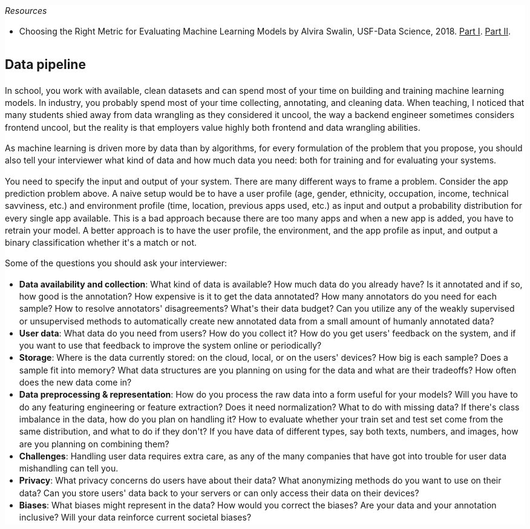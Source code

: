 *Resources*

* Choosing the Right Metric for Evaluating Machine Learning Models by Alvira Swalin, USF-Data Science, 2018. [Part I](https://medium.com/usf-msds/choosing-the-right-metric-for-machine-learning-models-part-1-a99d7d7414e4). [Part II](https://medium.com/usf-msds/choosing-the-right-metric-for-evaluating-machine-learning-models-part-2-86d5649a5428).

## Data pipeline

In school, you work with available, clean datasets and can spend most of your time on building and training machine learning models. In industry, you probably spend most of your time collecting, annotating, and cleaning data. When teaching, I noticed that many students shied away from data wrangling as they considered it uncool, the way a backend engineer sometimes considers frontend uncool, but the reality is that employers value highly both frontend and data wrangling abilities.

As machine learning is driven more by data than by algorithms, for every formulation of the problem that you propose, you should also tell your interviewer what kind of data and how much data you need: both for training and for evaluating your systems.

You need to specify the input and output of your system. There are many different ways to frame a problem. Consider the app prediction problem above. A naive setup would be to have a user profile (age, gender, ethnicity, occupation, income, technical savviness, etc.) and environment profile (time, location, previous apps used, etc.) as input and output a probability distribution for every single app available. This is a bad approach because there are too many apps and when a new app is added, you have to retrain your model. A better approach is to have the user profile, the environment, and the app profile as input, and output a binary classification whether it's a match or not.

Some of the questions you should ask your interviewer:

- **Data availability and collection**: What kind of data is available? How much data do you already have? Is it annotated and if so, how good is the annotation? How expensive is it to get the data annotated? How many annotators do you need for each sample? How to resolve annotators' disagreements? What's their data budget? Can you utilize any of the weakly supervised or unsupervised methods to automatically create new annotated data from a small amount of humanly annotated data?
- **User data**: What data do you need from users? How do you collect it? How do you get users' feedback on the system, and if you want to use that feedback to improve the system online or periodically?
- **Storage**: Where is the data currently stored: on the cloud, local, or on the users' devices? How big is each sample? Does a sample fit into memory? What data structures are you planning on using for the data and what are their tradeoffs? How often does the new data come in?
- **Data preprocessing & representation**: How do you process the raw data into a form useful for your models? Will you have to do any featuring engineering or feature extraction? Does it need normalization? What to do with missing data? If there's class imbalance in the data, how do you plan on handling it? How to evaluate whether your train set and test set come from the same distribution, and what to do if they don't? If you have data of different types, say both texts, numbers, and images, how are you planning on combining them?
- **Challenges**: Handling user data requires extra care, as any of the many companies that have got into trouble for user data mishandling can tell you. 
- **Privacy**: What privacy concerns do users have about their data? What anonymizing methods do you want to use on their data? Can you store users' data back to your servers or can only access their data on their devices?
- **Biases**: What biases might represent in the data? How would you correct the biases? Are your data and your annotation inclusive? Will your data reinforce current societal biases?
